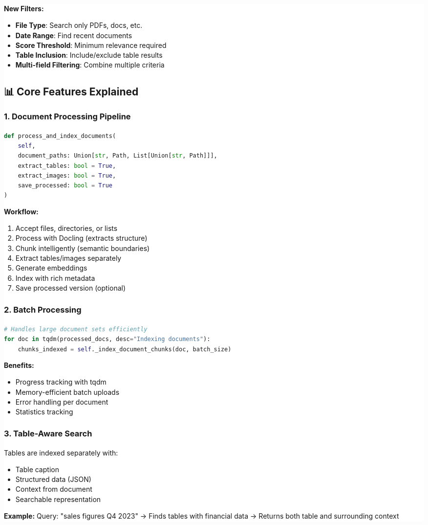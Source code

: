 **New Filters:**
- **File Type**: Search only PDFs, docs, etc.
- **Date Range**: Find recent documents
- **Score Threshold**: Minimum relevance required
- **Table Inclusion**: Include/exclude table results
- **Multi-field Filtering**: Combine multiple criteria

## 📊 Core Features Explained

### 1. **Document Processing Pipeline**

```python
def process_and_index_documents(
    self,
    document_paths: Union[str, Path, List[Union[str, Path]]],
    extract_tables: bool = True,
    extract_images: bool = True,
    save_processed: bool = True
)
```

**Workflow:**
1. Accept files, directories, or lists
2. Process with Docling (extracts structure)
3. Chunk intelligently (semantic boundaries)
4. Extract tables/images separately
5. Generate embeddings
6. Index with rich metadata
7. Save processed version (optional)

### 2. **Batch Processing**

```python
# Handles large document sets efficiently
for doc in tqdm(processed_docs, desc="Indexing documents"):
    chunks_indexed = self._index_document_chunks(doc, batch_size)
```

**Benefits:**
- Progress tracking with tqdm
- Memory-efficient batch uploads
- Error handling per document
- Statistics tracking

### 3. **Table-Aware Search**

Tables are indexed separately with:
- Table caption
- Structured data (JSON)
- Context from document
- Searchable representation

**Example:**
Query: "sales figures Q4 2023"
→ Finds tables with financial data
→ Returns both table and surrounding context
